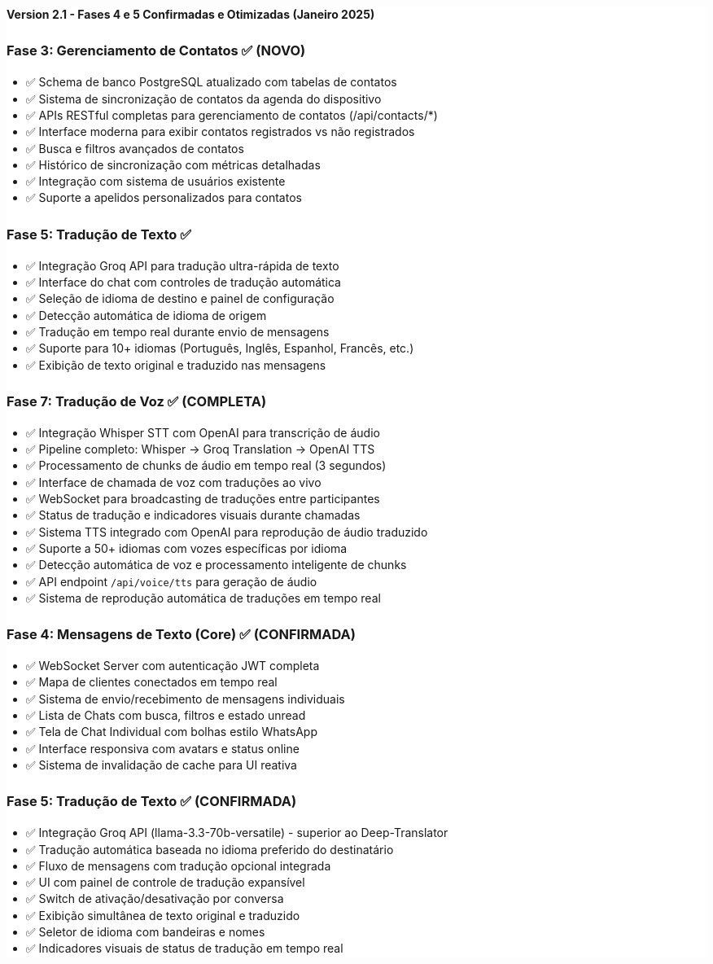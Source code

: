 **Version 2.1 - Fases 4 e 5 Confirmadas e Otimizadas (Janeiro 2025)**

### Fase 3: Gerenciamento de Contatos ✅ (NOVO)
- ✅ Schema de banco PostgreSQL atualizado com tabelas de contatos
- ✅ Sistema de sincronização de contatos da agenda do dispositivo
- ✅ APIs RESTful completas para gerenciamento de contatos (/api/contacts/*)
- ✅ Interface moderna para exibir contatos registrados vs não registrados
- ✅ Busca e filtros avançados de contatos
- ✅ Histórico de sincronização com métricas detalhadas
- ✅ Integração com sistema de usuários existente
- ✅ Suporte a apelidos personalizados para contatos

### Fase 5: Tradução de Texto ✅
- ✅ Integração Groq API para tradução ultra-rápida de texto
- ✅ Interface do chat com controles de tradução automática
- ✅ Seleção de idioma de destino e painel de configuração
- ✅ Detecção automática de idioma de origem
- ✅ Tradução em tempo real durante envio de mensagens
- ✅ Suporte para 10+ idiomas (Português, Inglês, Espanhol, Francês, etc.)
- ✅ Exibição de texto original e traduzido nas mensagens

### Fase 7: Tradução de Voz ✅ (COMPLETA)
- ✅ Integração Whisper STT com OpenAI para transcrição de áudio
- ✅ Pipeline completo: Whisper → Groq Translation → OpenAI TTS
- ✅ Processamento de chunks de áudio em tempo real (3 segundos)
- ✅ Interface de chamada de voz com traduções ao vivo
- ✅ WebSocket para broadcasting de traduções entre participantes
- ✅ Status de tradução e indicadores visuais durante chamadas
- ✅ Sistema TTS integrado com OpenAI para reprodução de áudio traduzido
- ✅ Suporte a 50+ idiomas com vozes específicas por idioma
- ✅ Detecção automática de voz e processamento inteligente de chunks
- ✅ API endpoint `/api/voice/tts` para geração de áudio
- ✅ Sistema de reprodução automática de traduções em tempo real

### Fase 4: Mensagens de Texto (Core) ✅ (CONFIRMADA)
- ✅ WebSocket Server com autenticação JWT completa
- ✅ Mapa de clientes conectados em tempo real
- ✅ Sistema de envio/recebimento de mensagens individuais
- ✅ Lista de Chats com busca, filtros e estado unread
- ✅ Tela de Chat Individual com bolhas estilo WhatsApp
- ✅ Interface responsiva com avatars e status online
- ✅ Sistema de invalidação de cache para UI reativa

### Fase 5: Tradução de Texto ✅ (CONFIRMADA)
- ✅ Integração Groq API (llama-3.3-70b-versatile) - superior ao Deep-Translator
- ✅ Tradução automática baseada no idioma preferido do destinatário
- ✅ Fluxo de mensagens com tradução opcional integrada
- ✅ UI com painel de controle de tradução expansível
- ✅ Switch de ativação/desativação por conversa
- ✅ Exibição simultânea de texto original e traduzido
- ✅ Seletor de idioma com bandeiras e nomes
- ✅ Indicadores visuais de status de tradução em tempo real
